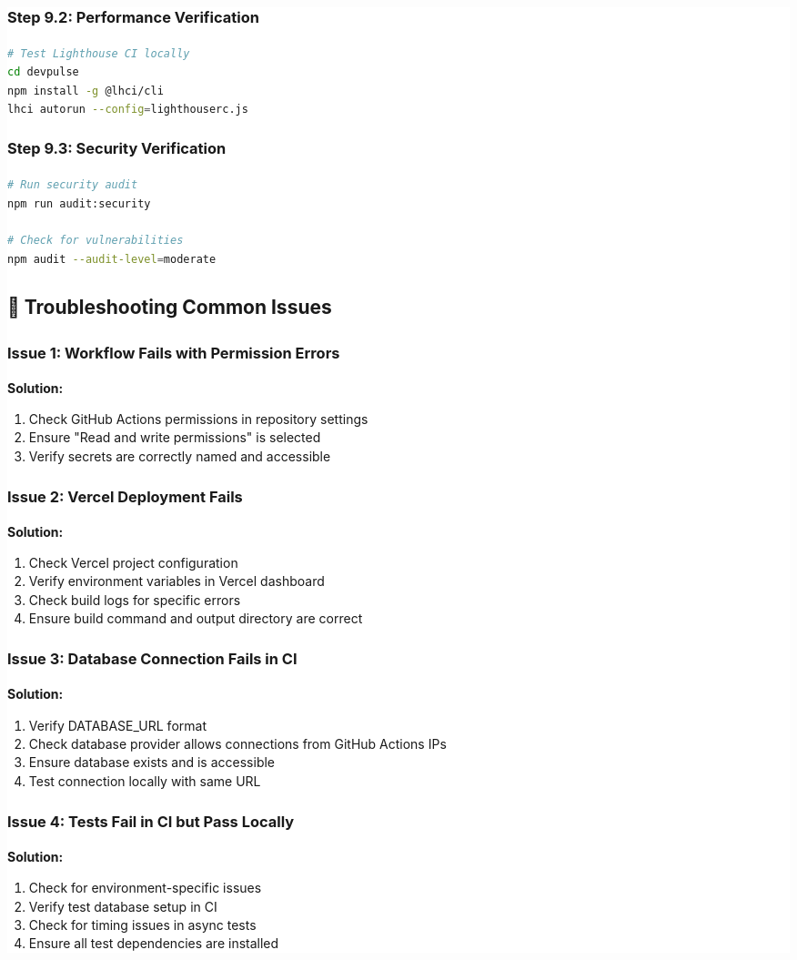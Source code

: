 ### Step 9.2: Performance Verification

```bash
# Test Lighthouse CI locally
cd devpulse
npm install -g @lhci/cli
lhci autorun --config=lighthouserc.js
```

### Step 9.3: Security Verification

```bash
# Run security audit
npm run audit:security

# Check for vulnerabilities
npm audit --audit-level=moderate
```

## 🚨 Troubleshooting Common Issues

### Issue 1: Workflow Fails with Permission Errors

**Solution:**
1. Check GitHub Actions permissions in repository settings
2. Ensure "Read and write permissions" is selected
3. Verify secrets are correctly named and accessible

### Issue 2: Vercel Deployment Fails

**Solution:**
1. Check Vercel project configuration
2. Verify environment variables in Vercel dashboard
3. Check build logs for specific errors
4. Ensure build command and output directory are correct

### Issue 3: Database Connection Fails in CI

**Solution:**
1. Verify DATABASE_URL format
2. Check database provider allows connections from GitHub Actions IPs
3. Ensure database exists and is accessible
4. Test connection locally with same URL

### Issue 4: Tests Fail in CI but Pass Locally

**Solution:**
1. Check for environment-specific issues
2. Verify test database setup in CI
3. Check for timing issues in async tests
4. Ensure all test dependencies are installed
